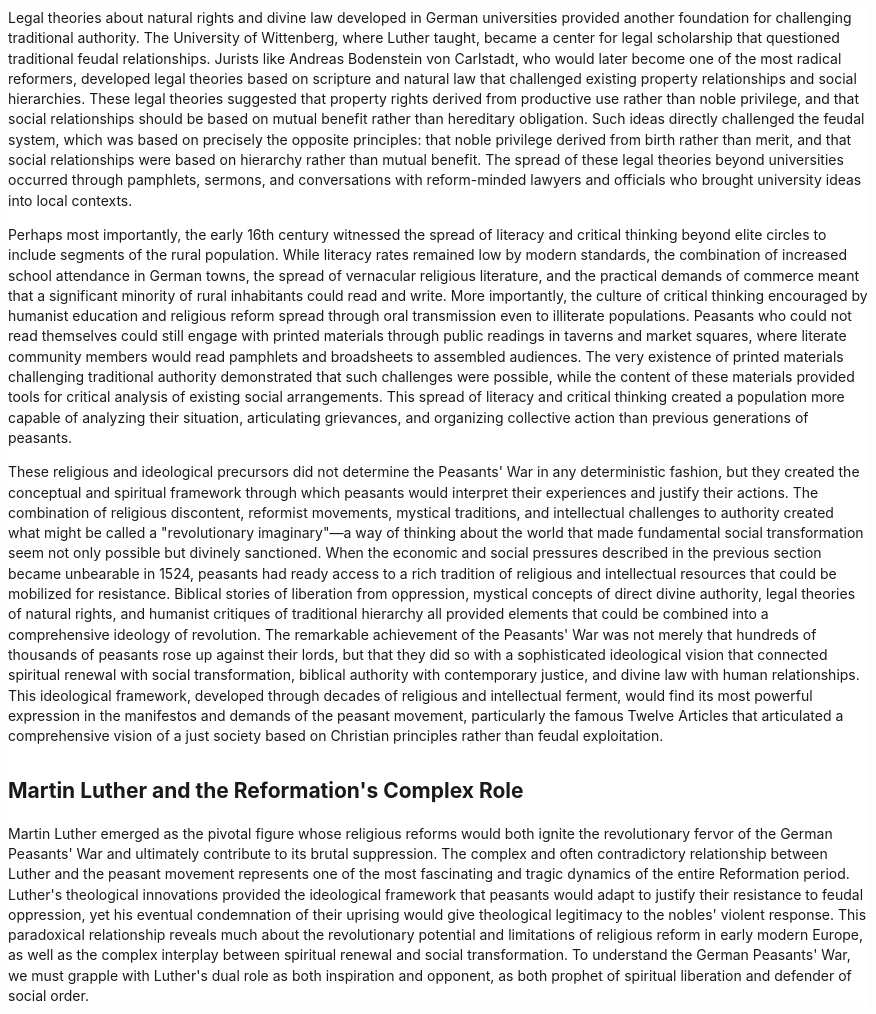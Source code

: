 Legal theories about natural rights and divine law developed in German universities provided another foundation for challenging traditional authority. The University of Wittenberg, where Luther taught, became a center for legal scholarship that questioned traditional feudal relationships. Jurists like Andreas Bodenstein von Carlstadt, who would later become one of the most radical reformers, developed legal theories based on scripture and natural law that challenged existing property relationships and social hierarchies. These legal theories suggested that property rights derived from productive use rather than noble privilege, and that social relationships should be based on mutual benefit rather than hereditary obligation. Such ideas directly challenged the feudal system, which was based on precisely the opposite principles: that noble privilege derived from birth rather than merit, and that social relationships were based on hierarchy rather than mutual benefit. The spread of these legal theories beyond universities occurred through pamphlets, sermons, and conversations with reform-minded lawyers and officials who brought university ideas into local contexts.

Perhaps most importantly, the early 16th century witnessed the spread of literacy and critical thinking beyond elite circles to include segments of the rural population. While literacy rates remained low by modern standards, the combination of increased school attendance in German towns, the spread of vernacular religious literature, and the practical demands of commerce meant that a significant minority of rural inhabitants could read and write. More importantly, the culture of critical thinking encouraged by humanist education and religious reform spread through oral transmission even to illiterate populations. Peasants who could not read themselves could still engage with printed materials through public readings in taverns and market squares, where literate community members would read pamphlets and broadsheets to assembled audiences. The very existence of printed materials challenging traditional authority demonstrated that such challenges were possible, while the content of these materials provided tools for critical analysis of existing social arrangements. This spread of literacy and critical thinking created a population more capable of analyzing their situation, articulating grievances, and organizing collective action than previous generations of peasants.

These religious and ideological precursors did not determine the Peasants' War in any deterministic fashion, but they created the conceptual and spiritual framework through which peasants would interpret their experiences and justify their actions. The combination of religious discontent, reformist movements, mystical traditions, and intellectual challenges to authority created what might be called a "revolutionary imaginary"—a way of thinking about the world that made fundamental social transformation seem not only possible but divinely sanctioned. When the economic and social pressures described in the previous section became unbearable in 1524, peasants had ready access to a rich tradition of religious and intellectual resources that could be mobilized for resistance. Biblical stories of liberation from oppression, mystical concepts of direct divine authority, legal theories of natural rights, and humanist critiques of traditional hierarchy all provided elements that could be combined into a comprehensive ideology of revolution. The remarkable achievement of the Peasants' War was not merely that hundreds of thousands of peasants rose up against their lords, but that they did so with a sophisticated ideological vision that connected spiritual renewal with social transformation, biblical authority with contemporary justice, and divine law with human relationships. This ideological framework, developed through decades of religious and intellectual ferment, would find its most powerful expression in the manifestos and demands of the peasant movement, particularly the famous Twelve Articles that articulated a comprehensive vision of a just society based on Christian principles rather than feudal exploitation.

## Martin Luther and the Reformation's Complex Role

Martin Luther emerged as the pivotal figure whose religious reforms would both ignite the revolutionary fervor of the German Peasants' War and ultimately contribute to its brutal suppression. The complex and often contradictory relationship between Luther and the peasant movement represents one of the most fascinating and tragic dynamics of the entire Reformation period. Luther's theological innovations provided the ideological framework that peasants would adapt to justify their resistance to feudal oppression, yet his eventual condemnation of their uprising would give theological legitimacy to the nobles' violent response. This paradoxical relationship reveals much about the revolutionary potential and limitations of religious reform in early modern Europe, as well as the complex interplay between spiritual renewal and social transformation. To understand the German Peasants' War, we must grapple with Luther's dual role as both inspiration and opponent, as both prophet of spiritual liberation and defender of social order.
